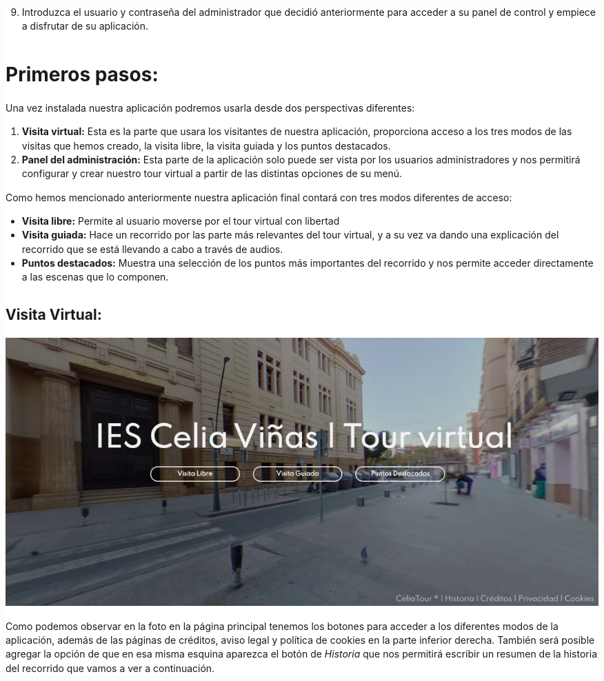 9. Introduzca el usuario y contraseña del administrador que decidió anteriormente para acceder a su panel de control y empiece a disfrutar de su aplicación.


# **Primeros pasos:** <a name="id2"></a>

Una vez instalada nuestra aplicación podremos usarla desde dos perspectivas diferentes: 

1. **Visita virtual:**  Esta es la parte que usara los visitantes de nuestra aplicación, proporciona acceso a los tres modos de las visitas que hemos creado, la visita libre, la visita guiada y los puntos destacados. 
2. **Panel del administración:** Esta parte de la aplicación solo puede ser vista por los usuarios administradores y nos permitirá configurar y crear nuestro tour virtual a partir de las distintas opciones de su menú. 

Como hemos mencionado anteriormente nuestra aplicación final contará con tres modos diferentes de acceso: 

* **Visita libre:** Permite al usuario moverse por el tour virtual con libertad 
* **Visita guiada:** Hace un recorrido por las parte más relevantes del tour virtual, y a su vez va dando una explicación del recorrido que se está llevando a cabo a través de audios. 
* **Puntos destacados:** Muestra una selección de los puntos más importantes del recorrido y nos permite acceder directamente a las escenas que lo componen. 

## **Visita Virtual:** <a name="id3"></a>
![Página de inicio](img/portada.png)

Como podemos observar en la foto en la página principal tenemos los botones para acceder a los diferentes modos de la aplicación, además de las páginas de créditos, aviso legal y política de cookies en la parte inferior derecha. 
También será posible agregar la opción de que en esa misma esquina aparezca el botón de *Historia* que nos permitirá escribir un resumen de la historia del recorrido que vamos a ver a continuación. 
